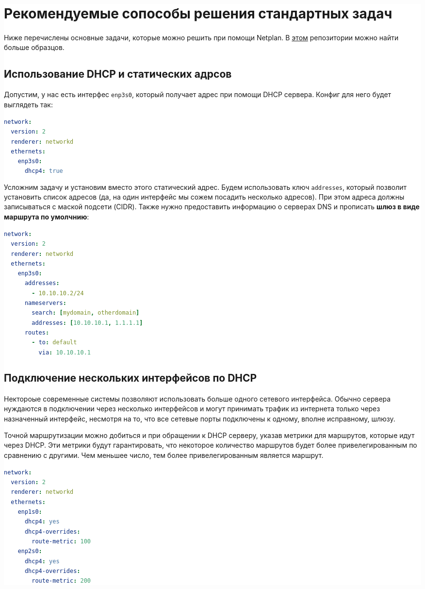 # Рекомендуемые сопособы решения стандартных задач

Ниже перечислены основные задачи, которые можно решить при помощи Netplan. В [этом](https://github.com/canonical/netplan/tree/main/examples) репозитории можно найти больше образцов.

## Использование DHCP и статических адрсов

Допустим, у нас есть интерфес `enp3s0`, который получает адрес при помощи DHCP сервера. Конфиг для него будет выглядеть так:

```yaml
network:
  version: 2
  renderer: networkd
  ethernets:
    enp3s0:
      dhcp4: true
```

Усложним задачу и установим вместо этого статический адрес. Будем использовать ключ `addresses`, который позволит установить список адресов (да, на один интерфейс мы сожем посадить несколько адресов). При этом адреса должны записываться с маской подсети (CIDR). Также нужно предоставить информацию о серверах DNS и прописать **шлюз в виде маршрута по умолчнию**:

```yaml
network:
  version: 2
  renderer: networkd
  ethernets:
    enp3s0:
      addresses:
        - 10.10.10.2/24
      nameservers:
        search: [mydomain, otherdomain]
        addresses: [10.10.10.1, 1.1.1.1]
      routes:
        - to: default
          via: 10.10.10.1
```

## Подключение нескольких интерфейсов по DHCP

Нектороые современные системы позволяют использовать больше одного сетевого интерфейса. Обычно сервера нуждаются в подключении через несколько интерфейсов и могут принимать трафик из интернета только через назначенный интерфейс, несмотря на то, что все сетевые порты подключены к одному, вполне исправному, шлюзу.

Точной маршрутизации можно добиться и при обращении к DHCP серверу, указав метрики для маршрутов, которые идут через DHCP. Эти метрики будут гарантировать, что некоторое количество маршрутов будет более привелегированным по сравнению с другими. Чем меньшее число, тем более привелегированным является маршрут.

```yaml
network:
  version: 2
  renderer: networkd
  ethernets:
    enp1s0:
      dhcp4: yes
      dhcp4-overrides:
        route-metric: 100
    enp2s0:
      dhcp4: yes
      dhcp4-overrides:
        route-metric: 200
```